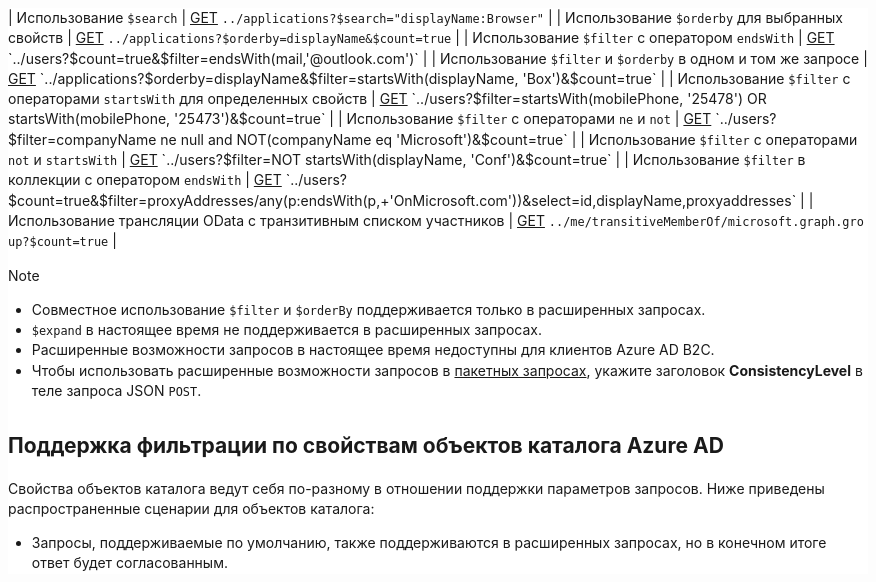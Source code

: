 | Использование `$search`                                                         | [GET](https://developer.microsoft.com/graph/graph-explorer?request=applications%3F%24search%3D%22displayName%3ABrowser%22&method=GET&version=v1.0&GraphUrl=https://graph.microsoft.com&headers=W3sibmFtZSI6IkNvbnNpc3RlbmN5TGV2ZWwiLCJ2YWx1ZSI6ImV2ZW50dWFsIn1d) `../applications?$search="displayName:Browser"`                                                                                                                                                                         |
| Использование `$orderby` для выбранных свойств                                   | [GET](https://developer.microsoft.com/graph/graph-explorer?request=applications%3F%24orderby%3DdisplayName%26%24count%3Dtrue&method=GET&version=v1.0&GraphUrl=https://graph.microsoft.com&headers=W3sibmFtZSI6IkNvbnNpc3RlbmN5TGV2ZWwiLCJ2YWx1ZSI6ImV2ZW50dWFsIn1d) `../applications?$orderby=displayName&$count=true`                                                                                                                                                                   |
| Использование `$filter` с оператором `endsWith`                            | [GET](https://developer.microsoft.com/graph/graph-explorer?request=users%3F%24count%3Dtrue%26%24filter%3DendsWith(mail%2C'%40outlook.com')&method=GET&version=v1.0&GraphUrl=https://graph.microsoft.com&headers=W3sibmFtZSI6IkNvbnNpc3RlbmN5TGV2ZWwiLCJ2YWx1ZSI6ImV2ZW50dWFsIn1d) `../users?$count=true&$filter=endsWith(mail,'@outlook.com')`                                                                                                                                           |
| Использование `$filter` и `$orderby` в одном и том же запросе                        | [GET](https://developer.microsoft.com/graph/graph-explorer?request=applications%3F%24orderby%3DdisplayName%26%24filter%3DstartsWith(displayName%2C%20'Box')%26%24count%3Dtrue&method=GET&version=v1.0&GraphUrl=https://graph.microsoft.com&headers=W3sibmFtZSI6IkNvbnNpc3RlbmN5TGV2ZWwiLCJ2YWx1ZSI6ImV2ZW50dWFsIn1d) `../applications?$orderby=displayName&$filter=startsWith(displayName, 'Box')&$count=true`                                                                           |
| Использование `$filter` с операторами `startsWith` для определенных свойств | [GET](https://developer.microsoft.com/graph/graph-explorer?request=users%3F%24filter%3DstartsWith(mobilePhone%2C%20'25478')%20OR%20startsWith(mobilePhone%2C%20'25473')%26%24count%3Dtrue&method=GET&version=v1.0&GraphUrl=https://graph.microsoft.com&headers=W3sibmFtZSI6IkNvbnNpc3RlbmN5TGV2ZWwiLCJ2YWx1ZSI6ImV2ZW50dWFsIn1d) `../users?$filter=startsWith(mobilePhone, '25478') OR startsWith(mobilePhone, '25473')&$count=true`                                                     |
| Использование `$filter` с операторами `ne` и `not`                           | 
  [GET](https://developer.microsoft.com/graph/graph-explorer?request=users%3F%24filter%3DcompanyName%20ne%20null%20and%20NOT(companyName%20eq%20'Microsoft')%26%24count%3Dtrue&method=GET&version=v1.0&GraphUrl=https://graph.microsoft.com&headers=W3sibmFtZSI6IkNvbnNpc3RlbmN5TGV2ZWwiLCJ2YWx1ZSI6ImV2ZW50dWFsIn1d) `../users?$filter=companyName ne null and NOT(companyName eq 'Microsoft')&$count=true`                                                                               |
| Использование `$filter` с операторами `not` и `startsWith`                   | 
  [GET](https://developer.microsoft.com/graph/graph-explorer?request=%2Fusers%3F%24filter%3DNOT%20startsWith(displayName%2C%20'Conf')%26%24count%3Dtrue&method=GET&version=v1.0&GraphUrl=https://graph.microsoft.com&headers=W3sibmFtZSI6IkNvbnNpc3RlbmN5TGV2ZWwiLCJ2YWx1ZSI6ImV2ZW50dWFsIn1d) `../users?$filter=NOT startsWith(displayName, 'Conf')&$count=true`                                                                                                                          |
| Использование `$filter` в коллекции с оператором `endsWith`                | [GET](https://developer.microsoft.com/en-us/graph/graph-explorer?request=users%3F%24count%3Dtrue%26%24filter%3DproxyAddresses%2Fany(p%3AendsWith(p%2C%2B'OnMicrosoft.com'))%26select%3Did%2CdisplayName%2Cproxyaddresses&method=GET&version=beta&GraphUrl=https://graph.microsoft.com&headers=W3sibmFtZSI6IkNvbnNpc3RlbmN5TGV2ZWwiLCJ2YWx1ZSI6ImV2ZW50dWFsIn1d) `../users?$count=true&$filter=proxyAddresses/any(p:endsWith(p,+'OnMicrosoft.com'))&select=id,displayName,proxyaddresses` |
| Использование трансляции OData с транзитивным списком участников                           | [GET](https://developer.microsoft.com/graph/graph-explorer?request=me%2FtransitiveMemberOf%2Fmicrosoft.graph.group%3F%24count%3Dtrue&method=GET&version=v1.0&GraphUrl=https://graph.microsoft.com&headers=W3sibmFtZSI6IkNvbnNpc3RlbmN5TGV2ZWwiLCJ2YWx1ZSI6ImV2ZW50dWFsIn1d) `../me/transitiveMemberOf/microsoft.graph.group?$count=true`                                                                                                                                                 |
    
> [!NOTE]
>
> + Совместное использование `$filter` и `$orderBy` поддерживается только в расширенных запросах.
> + `$expand` в настоящее время не поддерживается в расширенных запросах.
> + Расширенные возможности запросов в настоящее время недоступны для клиентов Azure AD B2C.
> + Чтобы использовать расширенные возможности запросов в [пакетных запросах](json-batching.md), укажите заголовок **ConsistencyLevel** в теле запроса JSON `POST`.

## <a name="support-for-filter-on-properties-of-azure-ad-directory-objects"></a>Поддержка фильтрации по свойствам объектов каталога Azure AD

Свойства объектов каталога ведут себя по-разному в отношении поддержки параметров запросов. Ниже приведены распространенные сценарии для объектов каталога:

+ Запросы, поддерживаемые по умолчанию, также поддерживаются в расширенных запросах, но в конечном итоге ответ будет согласованным.